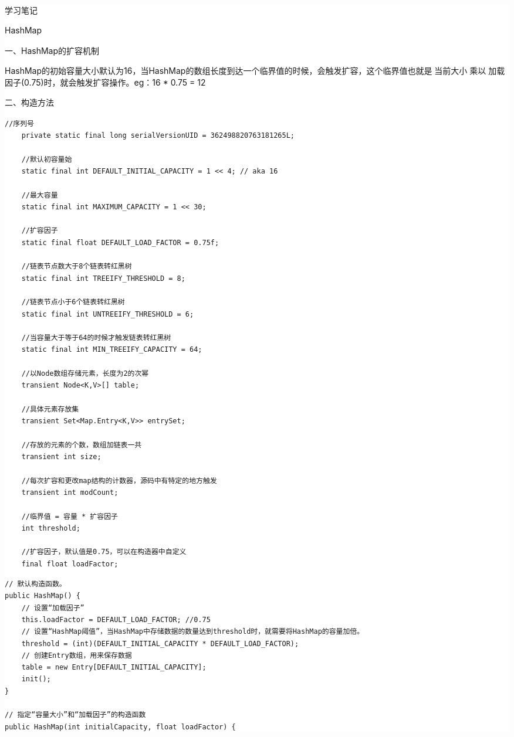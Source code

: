 学习笔记

HashMap

一、HashMap的扩容机制

HashMap的初始容量大小默认为16，当HashMap的数组长度到达一个临界值的时候，会触发扩容，这个临界值也就是	当前大小	乘以	加载因子(0.75)时，就会触发扩容操作。eg：16 * 0.75 = 12

二、构造方法



```
//序列号
    private static final long serialVersionUID = 362498820763181265L;
 
    //默认初容量始
    static final int DEFAULT_INITIAL_CAPACITY = 1 << 4; // aka 16
 
    //最大容量
    static final int MAXIMUM_CAPACITY = 1 << 30;
 
    //扩容因子
    static final float DEFAULT_LOAD_FACTOR = 0.75f;
 
    //链表节点数大于8个链表转红黑树
    static final int TREEIFY_THRESHOLD = 8;
 
    //链表节点小于6个链表转红黑树
    static final int UNTREEIFY_THRESHOLD = 6;
 
    //当容量大于等于64的时候才触发链表转红黑树
    static final int MIN_TREEIFY_CAPACITY = 64;
 
    //以Node数组存储元素，长度为2的次幂
    transient Node<K,V>[] table;
 
    //具体元素存放集
    transient Set<Map.Entry<K,V>> entrySet;
 
    //存放的元素的个数，数组加链表一共
    transient int size;
 
    //每次扩容和更改map结构的计数器，源码中有特定的地方触发
    transient int modCount;
 
    //临界值 = 容量 * 扩容因子
    int threshold;
 
    //扩容因子，默认值是0.75，可以在构造器中自定义
    final float loadFactor;
```

```
// 默认构造函数。
public HashMap() {
    // 设置“加载因子”
    this.loadFactor = DEFAULT_LOAD_FACTOR; //0.75
    // 设置“HashMap阈值”，当HashMap中存储数据的数量达到threshold时，就需要将HashMap的容量加倍。
    threshold = (int)(DEFAULT_INITIAL_CAPACITY * DEFAULT_LOAD_FACTOR);
    // 创建Entry数组，用来保存数据
    table = new Entry[DEFAULT_INITIAL_CAPACITY];
    init();
}

// 指定“容量大小”和“加载因子”的构造函数
public HashMap(int initialCapacity, float loadFactor) {
```